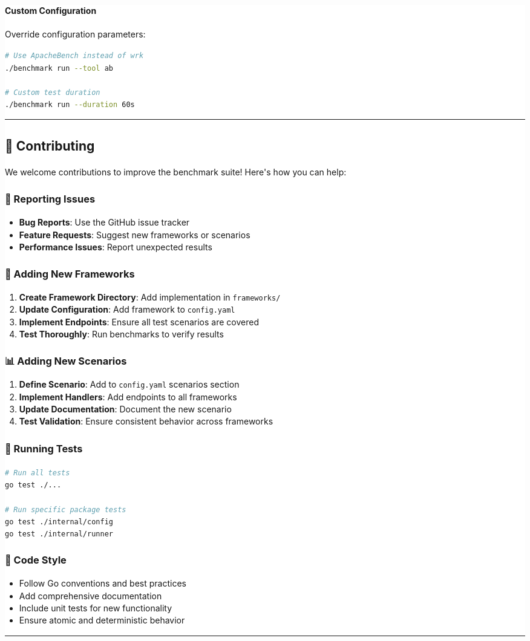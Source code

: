 #### Custom Configuration

Override configuration parameters:

```bash
# Use ApacheBench instead of wrk
./benchmark run --tool ab

# Custom test duration
./benchmark run --duration 60s
```

---

## 🤝 Contributing

We welcome contributions to improve the benchmark suite! Here's how you can help:

### 🐛 Reporting Issues

- **Bug Reports**: Use the GitHub issue tracker
- **Feature Requests**: Suggest new frameworks or scenarios
- **Performance Issues**: Report unexpected results

### 🔧 Adding New Frameworks

1. **Create Framework Directory**: Add implementation in `frameworks/`
2. **Update Configuration**: Add framework to `config.yaml`
3. **Implement Endpoints**: Ensure all test scenarios are covered
4. **Test Thoroughly**: Run benchmarks to verify results

### 📊 Adding New Scenarios

1. **Define Scenario**: Add to `config.yaml` scenarios section
2. **Implement Handlers**: Add endpoints to all frameworks
3. **Update Documentation**: Document the new scenario
4. **Test Validation**: Ensure consistent behavior across frameworks

### 🧪 Running Tests

```bash
# Run all tests
go test ./...

# Run specific package tests
go test ./internal/config
go test ./internal/runner
```

### 📝 Code Style

- Follow Go conventions and best practices
- Add comprehensive documentation
- Include unit tests for new functionality
- Ensure atomic and deterministic behavior

---